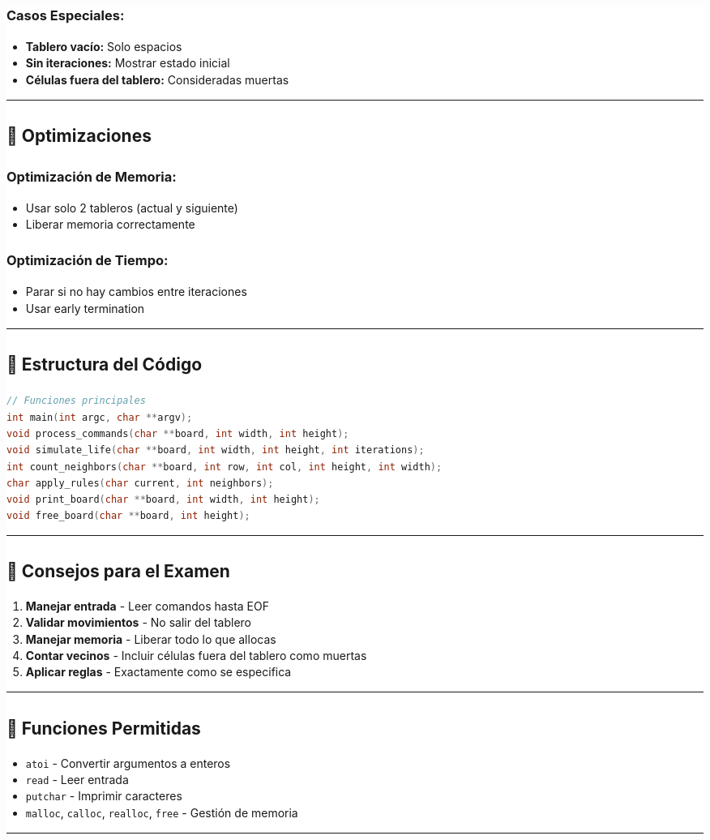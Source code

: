 ### **Casos Especiales:**
- **Tablero vacío:** Solo espacios
- **Sin iteraciones:** Mostrar estado inicial
- **Células fuera del tablero:** Consideradas muertas

---

## 🚀 **Optimizaciones**

### **Optimización de Memoria:**
- Usar solo 2 tableros (actual y siguiente)
- Liberar memoria correctamente

### **Optimización de Tiempo:**
- Parar si no hay cambios entre iteraciones
- Usar early termination

---

## 📝 **Estructura del Código**

```c
// Funciones principales
int main(int argc, char **argv);
void process_commands(char **board, int width, int height);
void simulate_life(char **board, int width, int height, int iterations);
int count_neighbors(char **board, int row, int col, int height, int width);
char apply_rules(char current, int neighbors);
void print_board(char **board, int width, int height);
void free_board(char **board, int height);
```

---

## 🎯 **Consejos para el Examen**

1. **Manejar entrada** - Leer comandos hasta EOF
2. **Validar movimientos** - No salir del tablero
3. **Manejar memoria** - Liberar todo lo que allocas
4. **Contar vecinos** - Incluir células fuera del tablero como muertas
5. **Aplicar reglas** - Exactamente como se especifica

---

## 🔧 **Funciones Permitidas**

- `atoi` - Convertir argumentos a enteros
- `read` - Leer entrada
- `putchar` - Imprimir caracteres
- `malloc`, `calloc`, `realloc`, `free` - Gestión de memoria

---